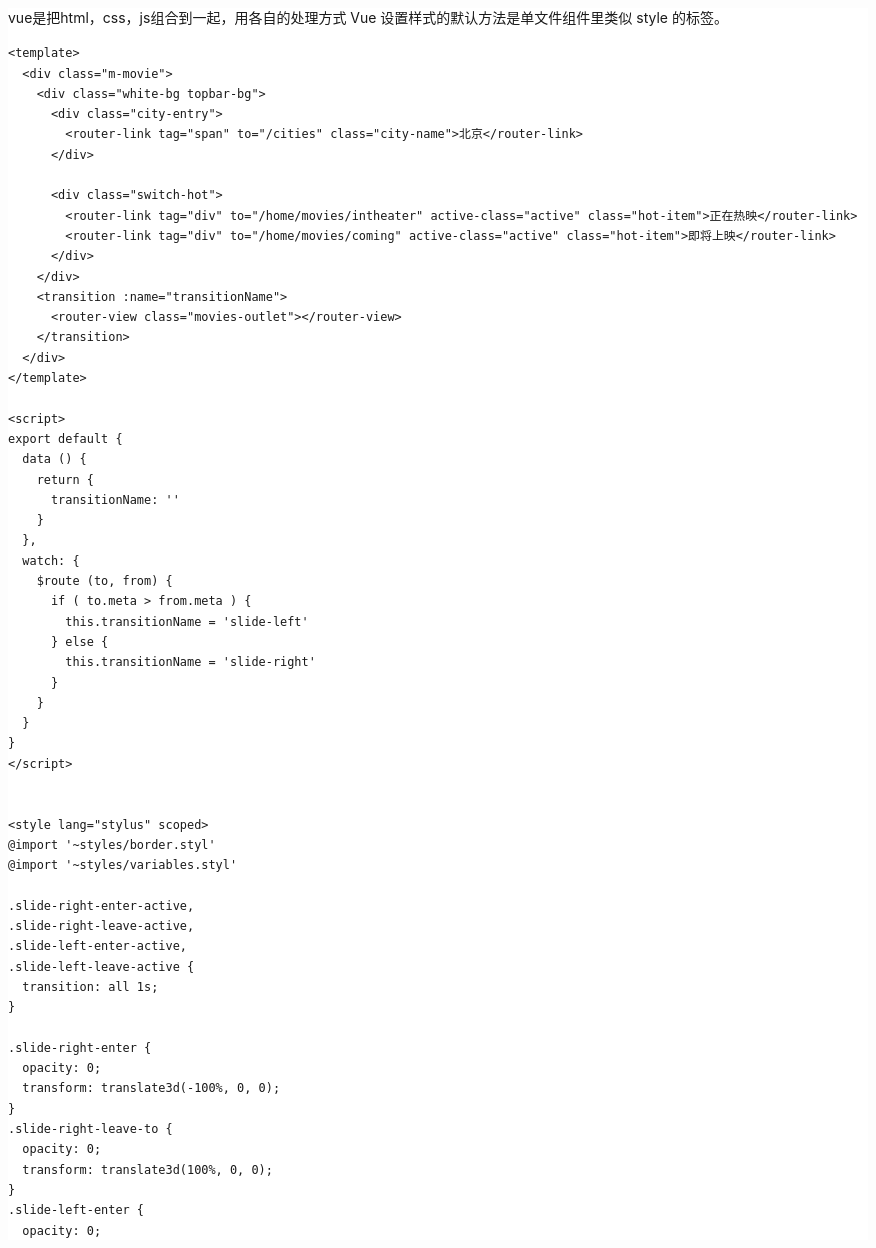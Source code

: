 vue是把html，css，js组合到一起，用各自的处理方式
Vue 设置样式的默认方法是单文件组件里类似 style 的标签。
```
<template>
  <div class="m-movie">
    <div class="white-bg topbar-bg">
      <div class="city-entry">
        <router-link tag="span" to="/cities" class="city-name">北京</router-link>
      </div>
      
      <div class="switch-hot">
        <router-link tag="div" to="/home/movies/intheater" active-class="active" class="hot-item">正在热映</router-link>
        <router-link tag="div" to="/home/movies/coming" active-class="active" class="hot-item">即将上映</router-link>
      </div>
    </div>
    <transition :name="transitionName">
      <router-view class="movies-outlet"></router-view>
    </transition>
  </div>
</template>

<script>
export default {
  data () {
    return {
      transitionName: ''
    }
  },
  watch: {
    $route (to, from) {
      if ( to.meta > from.meta ) {
        this.transitionName = 'slide-left'
      } else {
        this.transitionName = 'slide-right'
      }
    }
  }
}
</script>


<style lang="stylus" scoped>
@import '~styles/border.styl'
@import '~styles/variables.styl'

.slide-right-enter-active,
.slide-right-leave-active,
.slide-left-enter-active,
.slide-left-leave-active {
  transition: all 1s;
}

.slide-right-enter {
  opacity: 0;
  transform: translate3d(-100%, 0, 0);
}
.slide-right-leave-to {
  opacity: 0;
  transform: translate3d(100%, 0, 0);
}
.slide-left-enter {
  opacity: 0;
```